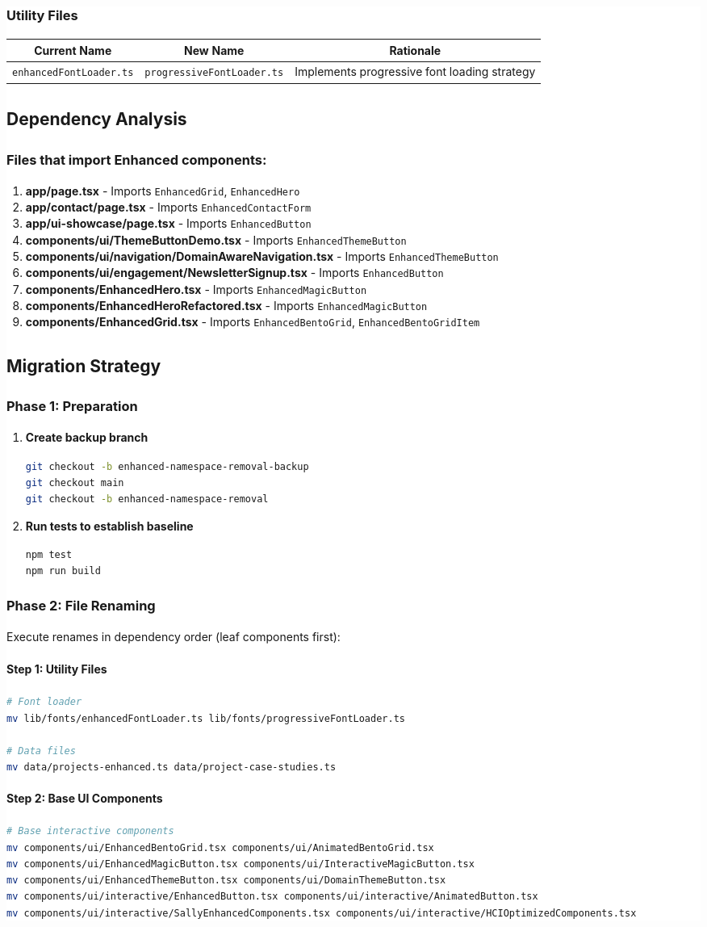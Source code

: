 ### Utility Files
| Current Name | New Name | Rationale |
|--------------|----------|-----------|
| `enhancedFontLoader.ts` | `progressiveFontLoader.ts` | Implements progressive font loading strategy |

## Dependency Analysis

### Files that import Enhanced components:
1. **app/page.tsx** - Imports `EnhancedGrid`, `EnhancedHero`
2. **app/contact/page.tsx** - Imports `EnhancedContactForm`
3. **app/ui-showcase/page.tsx** - Imports `EnhancedButton`
4. **components/ui/ThemeButtonDemo.tsx** - Imports `EnhancedThemeButton`
5. **components/ui/navigation/DomainAwareNavigation.tsx** - Imports `EnhancedThemeButton`
6. **components/ui/engagement/NewsletterSignup.tsx** - Imports `EnhancedButton`
7. **components/EnhancedHero.tsx** - Imports `EnhancedMagicButton`
8. **components/EnhancedHeroRefactored.tsx** - Imports `EnhancedMagicButton`
9. **components/EnhancedGrid.tsx** - Imports `EnhancedBentoGrid`, `EnhancedBentoGridItem`

## Migration Strategy

### Phase 1: Preparation
1. **Create backup branch**
   ```bash
   git checkout -b enhanced-namespace-removal-backup
   git checkout main
   git checkout -b enhanced-namespace-removal
   ```

2. **Run tests to establish baseline**
   ```bash
   npm test
   npm run build
   ```

### Phase 2: File Renaming
Execute renames in dependency order (leaf components first):

#### Step 1: Utility Files
```bash
# Font loader
mv lib/fonts/enhancedFontLoader.ts lib/fonts/progressiveFontLoader.ts

# Data files
mv data/projects-enhanced.ts data/project-case-studies.ts
```

#### Step 2: Base UI Components
```bash
# Base interactive components
mv components/ui/EnhancedBentoGrid.tsx components/ui/AnimatedBentoGrid.tsx
mv components/ui/EnhancedMagicButton.tsx components/ui/InteractiveMagicButton.tsx
mv components/ui/EnhancedThemeButton.tsx components/ui/DomainThemeButton.tsx
mv components/ui/interactive/EnhancedButton.tsx components/ui/interactive/AnimatedButton.tsx
mv components/ui/interactive/SallyEnhancedComponents.tsx components/ui/interactive/HCIOptimizedComponents.tsx
```
